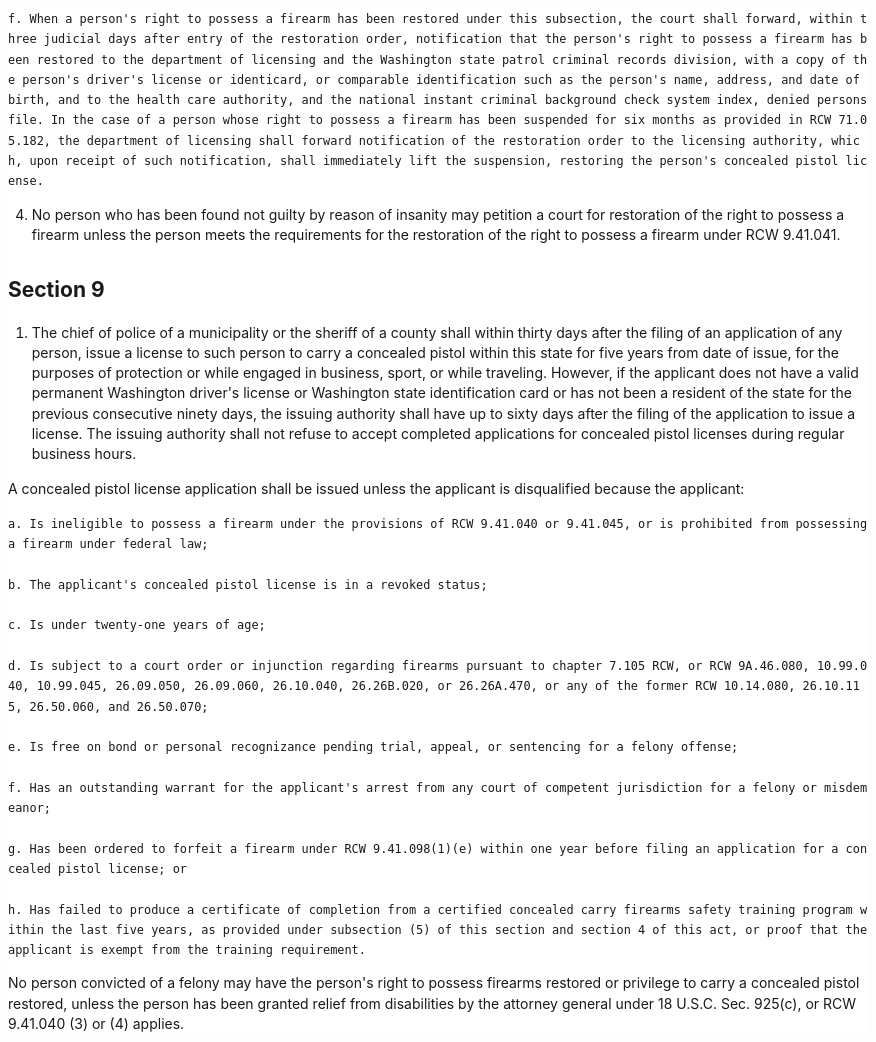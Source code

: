     f. When a person's right to possess a firearm has been restored under this subsection, the court shall forward, within three judicial days after entry of the restoration order, notification that the person's right to possess a firearm has been restored to the department of licensing and the Washington state patrol criminal records division, with a copy of the person's driver's license or identicard, or comparable identification such as the person's name, address, and date of birth, and to the health care authority, and the national instant criminal background check system index, denied persons file. In the case of a person whose right to possess a firearm has been suspended for six months as provided in RCW 71.05.182, the department of licensing shall forward notification of the restoration order to the licensing authority, which, upon receipt of such notification, shall immediately lift the suspension, restoring the person's concealed pistol license.

4. No person who has been found not guilty by reason of insanity may petition a court for restoration of the right to possess a firearm unless the person meets the requirements for the restoration of the right to possess a firearm under RCW 9.41.041.

## Section 9
1. The chief of police of a municipality or the sheriff of a county shall within thirty days after the filing of an application of any person, issue a license to such person to carry a concealed pistol  within this state for five years from date of issue, for the purposes of protection or while engaged in business, sport, or while traveling. However, if the applicant does not have a valid permanent Washington driver's license or Washington state identification card or has not been a resident of the state for the previous consecutive ninety days, the issuing authority shall have up to sixty days after the filing of the application to issue a license. The issuing authority shall not refuse to accept completed applications for concealed pistol licenses during regular business hours.

A concealed pistol license application shall be issued unless the applicant is disqualified because the applicant:

    a. Is ineligible to possess a firearm under the provisions of RCW 9.41.040 or 9.41.045, or is prohibited from possessing a firearm under federal law;

    b. The applicant's concealed pistol license is in a revoked status;

    c. Is under twenty-one years of age;

    d. Is subject to a court order or injunction regarding firearms pursuant to chapter 7.105 RCW, or RCW 9A.46.080, 10.99.040, 10.99.045, 26.09.050, 26.09.060, 26.10.040, 26.26B.020, or 26.26A.470, or any of the former RCW 10.14.080, 26.10.115, 26.50.060, and 26.50.070;

    e. Is free on bond or personal recognizance pending trial, appeal, or sentencing for a felony offense;

    f. Has an outstanding warrant for the applicant's arrest from any court of competent jurisdiction for a felony or misdemeanor;

    g. Has been ordered to forfeit a firearm under RCW 9.41.098(1)(e) within one year before filing an application for a concealed pistol license; or

    h. Has failed to produce a certificate of completion from a certified concealed carry firearms safety training program within the last five years, as provided under subsection (5) of this section and section 4 of this act, or proof that the applicant is exempt from the training requirement.

No person convicted of a felony may have the person's right to possess firearms restored or  privilege to carry a concealed pistol restored, unless the person has been granted relief from disabilities by the attorney general under 18 U.S.C. Sec. 925(c), or RCW 9.41.040 (3) or (4) applies.
